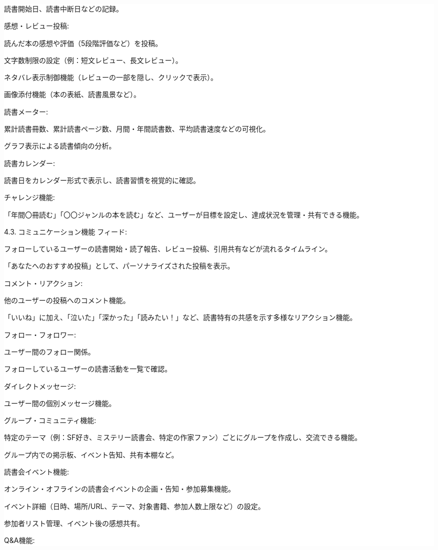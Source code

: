 読書開始日、読書中断日などの記録。

感想・レビュー投稿:

読んだ本の感想や評価（5段階評価など）を投稿。

文字数制限の設定（例：短文レビュー、長文レビュー）。

ネタバレ表示制御機能（レビューの一部を隠し、クリックで表示）。

画像添付機能（本の表紙、読書風景など）。

読書メーター:

累計読書冊数、累計読書ページ数、月間・年間読書数、平均読書速度などの可視化。

グラフ表示による読書傾向の分析。

読書カレンダー:

読書日をカレンダー形式で表示し、読書習慣を視覚的に確認。

チャレンジ機能:

「年間〇冊読む」「〇〇ジャンルの本を読む」など、ユーザーが目標を設定し、達成状況を管理・共有できる機能。

4.3. コミュニケーション機能
フィード:

フォローしているユーザーの読書開始・読了報告、レビュー投稿、引用共有などが流れるタイムライン。

「あなたへのおすすめ投稿」として、パーソナライズされた投稿を表示。

コメント・リアクション:

他のユーザーの投稿へのコメント機能。

「いいね」に加え、「泣いた」「深かった」「読みたい！」など、読書特有の共感を示す多様なリアクション機能。

フォロー・フォロワー:

ユーザー間のフォロー関係。

フォローしているユーザーの読書活動を一覧で確認。

ダイレクトメッセージ:

ユーザー間の個別メッセージ機能。

グループ・コミュニティ機能:

特定のテーマ（例：SF好き、ミステリー読書会、特定の作家ファン）ごとにグループを作成し、交流できる機能。

グループ内での掲示板、イベント告知、共有本棚など。

読書会イベント機能:

オンライン・オフラインの読書会イベントの企画・告知・参加募集機能。

イベント詳細（日時、場所/URL、テーマ、対象書籍、参加人数上限など）の設定。

参加者リスト管理、イベント後の感想共有。

Q&A機能:
